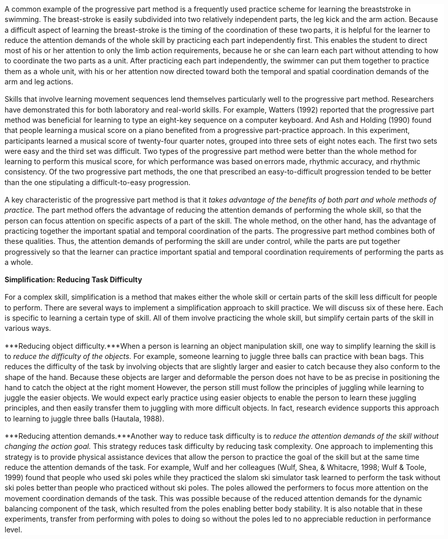 A common example of the progressive part method is a frequently used practice scheme for learning the breaststroke in swimming. The breast-stroke is easily subdivided into two relatively independent parts, the leg kick and the arm action. Because a difficult aspect of learning the breast-stroke is the timing of the coordination of these ­two parts, it is helpful for the learner to reduce the attention demands of the whole skill by practicing each part independently first. This enables the student to direct most of his or her attention to only the limb ­action requirements, because he or she can learn each part without attending to how to coordinate the two parts as a unit. After practicing each part indepen­dently, the swimmer can put them together to practice them as a whole unit, with his or her attention now directed toward both the temporal and spatial coordination demands of the arm and leg actions.

Skills that involve learning movement sequences lend themselves particularly well to the progressive part method. Researchers have demonstrated this for both laboratory and real-world skills. For example, Watters (1992) reported that the progressive part method was beneficial for learning to type an eight-key sequence on a computer keyboard. And Ash and Holding (1990) found that people learn­ing a musical score on a piano ­benefited from a ­progressive part-practice approach. In this experiment, participants learned a musical score of twenty-four quarter notes, grouped into three sets of eight notes each. The first two sets were easy and the third set was difficult. Two types of the progressive part method were better than the whole method for learning to perform this musical score, for which performance was based ­on errors made, rhythmic accuracy, and rhythmic consistency. Of the two progressive part methods, the one that prescribed an easy-to-difficult progression tended to be better than the one stipulating a ­difficult-to-easy progression.

A key characteristic of the progressive part method is that it *takes advantage of the benefits of both part and whole methods of practice.* The part method offers the advantage of reducing the attention demands of performing the whole skill, so that the person can focus attention on specific aspects of a part of the skill. The whole method, on the other hand, has the advantage of practicing together the important spatial and temporal coordination of the parts. The progressive part method combines both of these qualities. Thus, the attention demands of performing the skill are under control, while the parts are put together progressively so that the learner can practice important spatial and temporal coordination requirements of performing the parts 
as a whole.

**Simplification: Reducing Task Difficulty**

For a complex skill, simplification is a method that makes either the whole skill or certain parts of the skill less difficult for people to perform. There are several ways to implement a simplification approach to skill practice. We will discuss six of these here. Each is specific to learning a certain type of skill. All of them involve practicing the whole skill, but simplify certain parts of the skill in various ways.

***Reducing object difficulty.***When a person is learning an object manipulation skill, one way to simplify learning the skill is to *reduce the difficulty of the objects.* For example, someone learning to juggle three balls can practice with bean bags. This reduces the difficulty of the task by involving objects that are slightly larger and easier to catch because they also conform to the shape of the hand. Because these objects are larger and deformable the person does not have to be as precise in positioning the hand to catch the object at the right moment However, the person still must follow the principles of juggling while learning to juggle the easier objects. We would expect early practice using easier objects to enable the person to learn these juggling principles, and then easily transfer them to juggling with more difficult objects. In fact, research evidence supports this approach to learning to juggle three balls (Hautala, 1988).

***Reducing attention demands.***Another way to reduce task difficulty is to *reduce the attention demands of the skill without changing the action goal.* This strategy reduces task difficulty by reducing task complexity. One approach to implementing this strategy is to provide physical assistance devices that allow the person to practice the goal of the skill but at the same time reduce the attention demands of the task. For example, Wulf and her colleagues (Wulf, Shea, & Whitacre, 1998; Wulf & Toole, 1999) found that people who used ski poles while they practiced the slalom ski simulator task learned to perform the task without ski poles bet­ter than people who practiced without ski poles. The poles allowed the performers to focus more ­attention on the movement coordination demands of the task. This was possible because of the reduced attention demands for the dynamic balancing ­component of the task, which resulted from the poles enabling better body stability. It is also notable that in these experiments, transfer from performing with poles to doing so without the poles led to no appreciable reduction in performance level.
